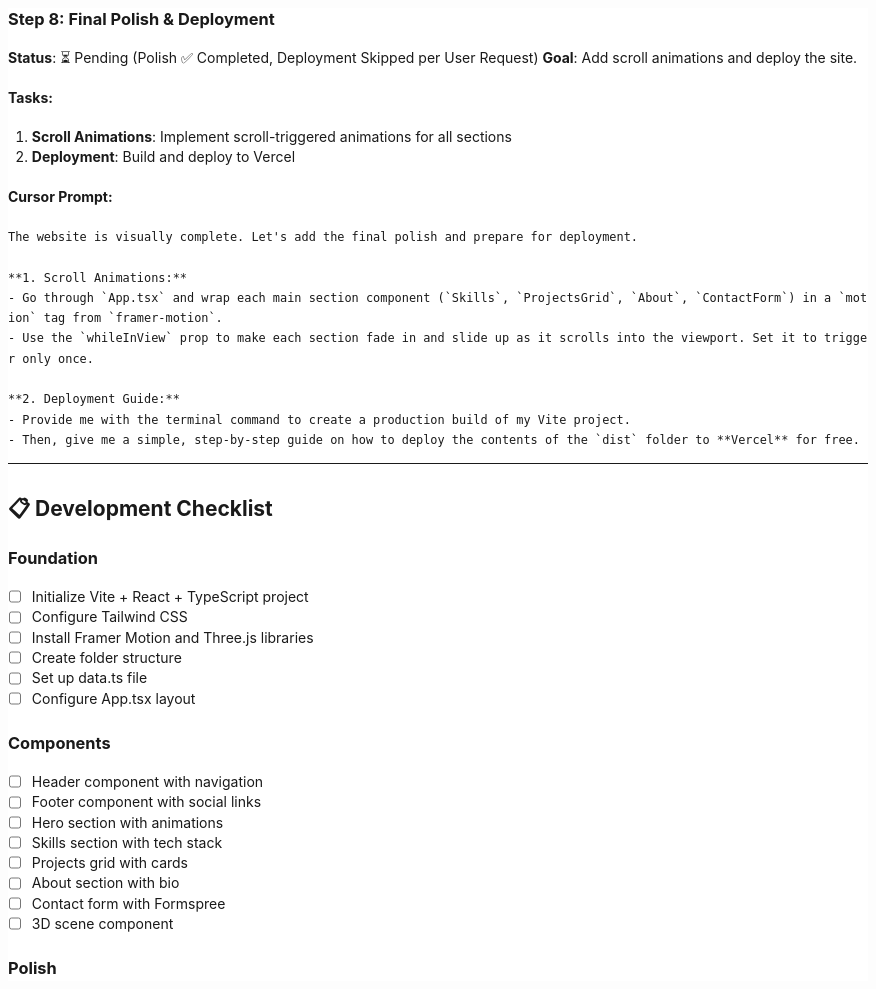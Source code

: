 
### Step 8: Final Polish & Deployment

**Status**: ⏳ Pending (Polish ✅ Completed, Deployment Skipped per User Request)
**Goal**: Add scroll animations and deploy the site.

#### Tasks:

1. **Scroll Animations**: Implement scroll-triggered animations for all sections
2. **Deployment**: Build and deploy to Vercel

#### Cursor Prompt:

```
The website is visually complete. Let's add the final polish and prepare for deployment.

**1. Scroll Animations:**
- Go through `App.tsx` and wrap each main section component (`Skills`, `ProjectsGrid`, `About`, `ContactForm`) in a `motion` tag from `framer-motion`.
- Use the `whileInView` prop to make each section fade in and slide up as it scrolls into the viewport. Set it to trigger only once.

**2. Deployment Guide:**
- Provide me with the terminal command to create a production build of my Vite project.
- Then, give me a simple, step-by-step guide on how to deploy the contents of the `dist` folder to **Vercel** for free.
```

---

## 📋 Development Checklist

### Foundation

- [ ] Initialize Vite + React + TypeScript project
- [ ] Configure Tailwind CSS
- [ ] Install Framer Motion and Three.js libraries
- [ ] Create folder structure
- [ ] Set up data.ts file
- [ ] Configure App.tsx layout

### Components

- [ ] Header component with navigation
- [ ] Footer component with social links
- [ ] Hero section with animations
- [ ] Skills section with tech stack
- [ ] Projects grid with cards
- [ ] About section with bio
- [ ] Contact form with Formspree
- [ ] 3D scene component

### Polish
